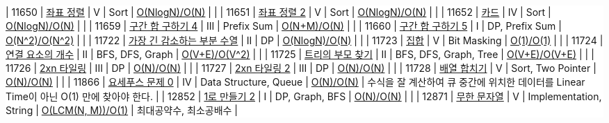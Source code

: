 | 11650 | [좌표 정렬](https://www.acmicpc.net/problem/11650)                  | V    | Sort                                                                       | [O(NlogN)/O(N)](https://github.com/SubAkBa/Algorithm_Solution/blob/master/BaekJoon/Solutions/Solution_11650.java)          |                                                                                                                |
| 11651 | [좌표 정렬 2](https://www.acmicpc.net/problem/11651)                | V    | Sort                                                                       | [O(NlogN)/O(N)](https://github.com/SubAkBa/Algorithm_Solution/blob/master/BaekJoon/Solutions/Solution_11651.java)          |                                                                                                                |
| 11652 | [카드](https://www.acmicpc.net/problem/11652)                     | IV   | Sort                                                                       | [O(NlogN)/O(N)](https://github.com/SubAkBa/Algorithm_Solution/blob/master/BaekJoon/Solutions/Solution_11652.java)          |                                                                                                                |
| 11659 | [구간 합 구하기 4](https://www.acmicpc.net/problem/11659)             | III  | Prefix Sum                                                                 | [O(N+M)/O(N)](https://github.com/SubAkBa/Algorithm_Solution/blob/master/BaekJoon/Solutions/Solution_11659.java)            |                                                                                                                |
| 11660 | [구간 합 구하기 5](https://www.acmicpc.net/problem/11660)             | I    | DP, Prefix Sum                                                             | [O(N^2)/O(N^2)](https://github.com/SubAkBa/Algorithm_Solution/blob/master/BaekJoon/Solutions/Solution_11660.java)          |                                                                                                                |
| 11722 | [가장 긴 감소하는 부분 수열](https://www.acmicpc.net/problem/11722)        | II   | DP                                                                         | [O(NlogN)/O(N)](https://github.com/SubAkBa/Algorithm_Solution/blob/master/BaekJoon/Solutions/Solution_11722.java)          |                                                                                                                |
| 11723 | [집합](https://www.acmicpc.net/problem/11723)                     | V    | Bit Masking                                                                | [O(1)/O(1)](https://github.com/SubAkBa/Algorithm_Solution/blob/master/BaekJoon/Solutions/Solution_11723.java)              |                                                                                                                |
| 11724 | [연결 요소의 개수](https://www.acmicpc.net/problem/11724)              | II   | BFS, DFS, Graph                                                            | [O(V+E)/O(V^2)](https://github.com/SubAkBa/Algorithm_Solution/blob/master/BaekJoon/Solutions/Solution_11724.java)          |                                                                                                                |
| 11725 | [트리의 부모 찾기](https://www.acmicpc.net/problem/11725)              | II   | BFS, DFS, Graph, Tree                                                      | [O(V+E)/O(V+E)](https://github.com/SubAkBa/Algorithm_Solution/blob/master/BaekJoon/Solutions/Solution_11725.java)          |                                                                                                                |
| 11726 | [2xn 타일링](https://www.acmicpc.net/problem/11726)                | III  | DP                                                                         | [O(N)/O(N)](https://github.com/SubAkBa/Algorithm_Solution/blob/master/BaekJoon/Solutions/Solution_11726.java)              |                                                                                                                |
| 11727 | [2xn 타일링 2](https://www.acmicpc.net/problem/11727)              | III  | DP                                                                         | [O(N)/O(N)](https://github.com/SubAkBa/Algorithm_Solution/blob/master/BaekJoon/Solutions/Solution_11727.java)              |                                                                                                                |
| 11728 | [배열 합치기](https://www.acmicpc.net/problem/11728)                 | V    | Sort, Two Pointer                                                          | [O(N)/O(N)](https://github.com/SubAkBa/Algorithm_Solution/blob/master/BaekJoon/Solutions/Solution_11728.java)              |                                                                                                                |
| 11866 | [요세푸스 문제 0](https://www.acmicpc.net/problem/11866)              | IV   | Data Structure, Queue                                                      | [O(N)/O(N)](https://github.com/SubAkBa/Algorithm_Solution/blob/master/BaekJoon/Solutions/Solution_11866.java)              | 수식을 잘 계산하여 큐 중간에 위치한 데이터를 Linear Time이 아닌 O(1) 만에 찾아야 한다.                                                      |
| 12852 | [1로 만들기 2](https://www.acmicpc.net/problem/12852)               | I    | DP, Graph, BFS                                                             | [O(N)/O(N)](https://github.com/SubAkBa/Algorithm_Solution/blob/master/BaekJoon/Solutions/Solution_12852.java)              |                                                                                                                |
| 12871 | [무한 문자열](https://www.acmicpc.net/problem/12871)                 | V    | Implementation, String                                                     | [O(LCM(N, M))/O(1)](https://github.com/SubAkBa/Algorithm_Solution/blob/master/BaekJoon/Solutions/Solution_12871.java)      | 최대공약수, 최소공배수                                                                                                   |